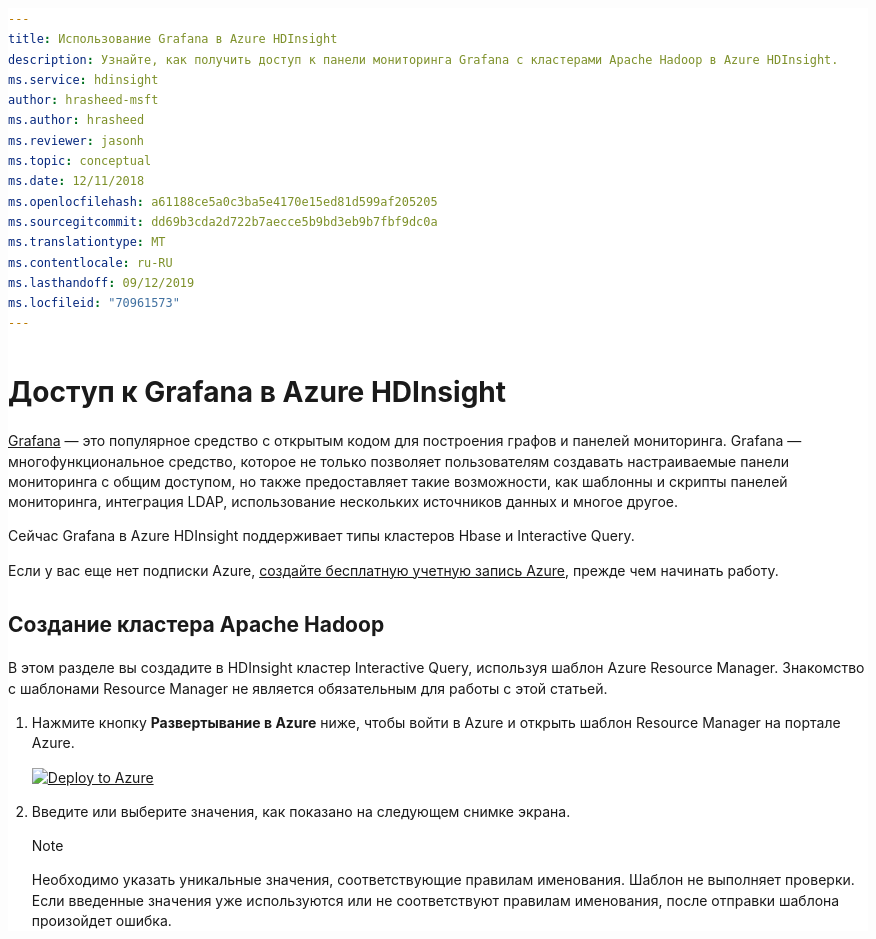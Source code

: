 ```yaml
---
title: Использование Grafana в Azure HDInsight
description: Узнайте, как получить доступ к панели мониторинга Grafana с кластерами Apache Hadoop в Azure HDInsight.
ms.service: hdinsight
author: hrasheed-msft
ms.author: hrasheed
ms.reviewer: jasonh
ms.topic: conceptual
ms.date: 12/11/2018
ms.openlocfilehash: a61188ce5a0c3ba5e4170e15ed81d599af205205
ms.sourcegitcommit: dd69b3cda2d722b7aecce5b9bd3eb9b7fbf9dc0a
ms.translationtype: MT
ms.contentlocale: ru-RU
ms.lasthandoff: 09/12/2019
ms.locfileid: "70961573"
---
```

# <a name="access-grafana-in-azure-hdinsight"></a>Доступ к Grafana в Azure HDInsight


[Grafana](https://grafana.com/) — это популярное средство с открытым кодом для построения графов и панелей мониторинга. Grafana — многофункциональное средство, которое не только позволяет пользователям создавать настраиваемые панели мониторинга с общим доступом, но также предоставляет такие возможности, как шаблонны и скрипты панелей мониторинга, интеграция LDAP, использование нескольких источников данных и многое другое.

Сейчас Grafana в Azure HDInsight поддерживает типы кластеров Hbase и Interactive Query.

Если у вас еще нет подписки Azure, [создайте бесплатную учетную запись Azure](https://azure.microsoft.com/free/), прежде чем начинать работу.

## <a name="create-an-apache-hadoop-cluster"></a>Создание кластера Apache Hadoop

В этом разделе вы создадите в HDInsight кластер Interactive Query, используя шаблон Azure Resource Manager. Знакомство с шаблонами Resource Manager не является обязательным для работы с этой статьей. 

1. Нажмите кнопку **Развертывание в Azure** ниже, чтобы войти в Azure и открыть шаблон Resource Manager на портале Azure. 
   
    <a href="https://portal.azure.com/#create/Microsoft.Template/uri/https%3A%2F%2Fraw.githubusercontent.com%2FAzure%2Fazure-quickstart-templates%2Fmaster%2F101-hdinsight-interactive-hive%2Fazuredeploy.json" target="_blank"><img src="./media/hdinsight-grafana/hdi-deploy-to-azure1.png" alt="Deploy to Azure"></a>

2. Введите или выберите значения, как показано на следующем снимке экрана.

    > [!NOTE]  
    > Необходимо указать уникальные значения, соответствующие правилам именования. Шаблон не выполняет проверки. Если введенные значения уже используются или не соответствуют правилам именования, после отправки шаблона произойдет ошибка.       
    > 
    >
    

[1]: ../HDInsight/apache-hadoop-visual-studio-tools-get-started.md
[hdinsight-provision]: hdinsight-provision-linux-clusters.md
[hdinsight-upload-data]: hdinsight-upload-data.md
[hdinsight-use-hive]: hdinsight-use-hive.md
[hdinsight-use-pig]: hdinsight-use-pig.md